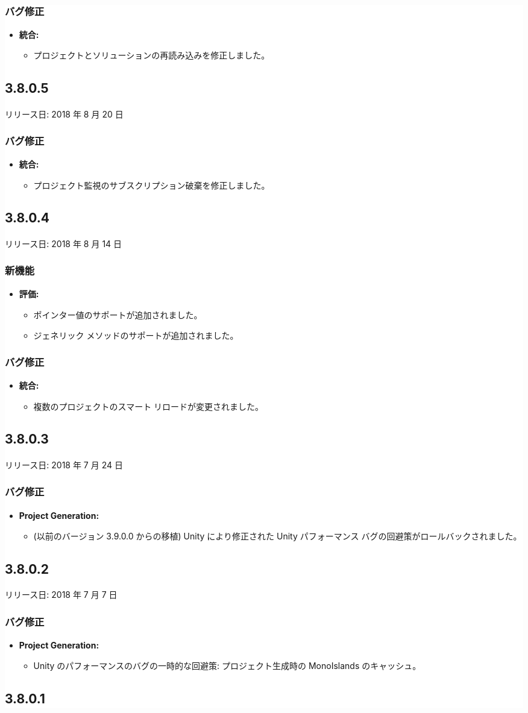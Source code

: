 ### <a name="bug-fixes"></a>バグ修正

- **統合:**

  - プロジェクトとソリューションの再読み込みを修正しました。

## <a name="3805"></a>3.8.0.5

リリース日: 2018 年 8 月 20 日

### <a name="bug-fixes"></a>バグ修正

- **統合:**

  - プロジェクト監視のサブスクリプション破棄を修正しました。

## <a name="3804"></a>3.8.0.4

リリース日: 2018 年 8 月 14 日

### <a name="new-features"></a>新機能

- **評価:**

  - ポインター値のサポートが追加されました。

  - ジェネリック メソッドのサポートが追加されました。

### <a name="bug-fixes"></a>バグ修正

- **統合:**

  - 複数のプロジェクトのスマート リロードが変更されました。

## <a name="3803"></a>3.8.0.3

リリース日: 2018 年 7 月 24 日

### <a name="bug-fixes"></a>バグ修正

- **Project Generation:**

  - (以前のバージョン 3.9.0.0 からの移植) Unity により修正された Unity パフォーマンス バグの回避策がロールバックされました。

## <a name="3802"></a>3.8.0.2

リリース日: 2018 年 7 月 7 日

### <a name="bug-fixes"></a>バグ修正

- **Project Generation:**

  - Unity のパフォーマンスのバグの一時的な回避策: プロジェクト生成時の MonoIslands のキャッシュ。

## <a name="3801"></a>3.8.0.1

